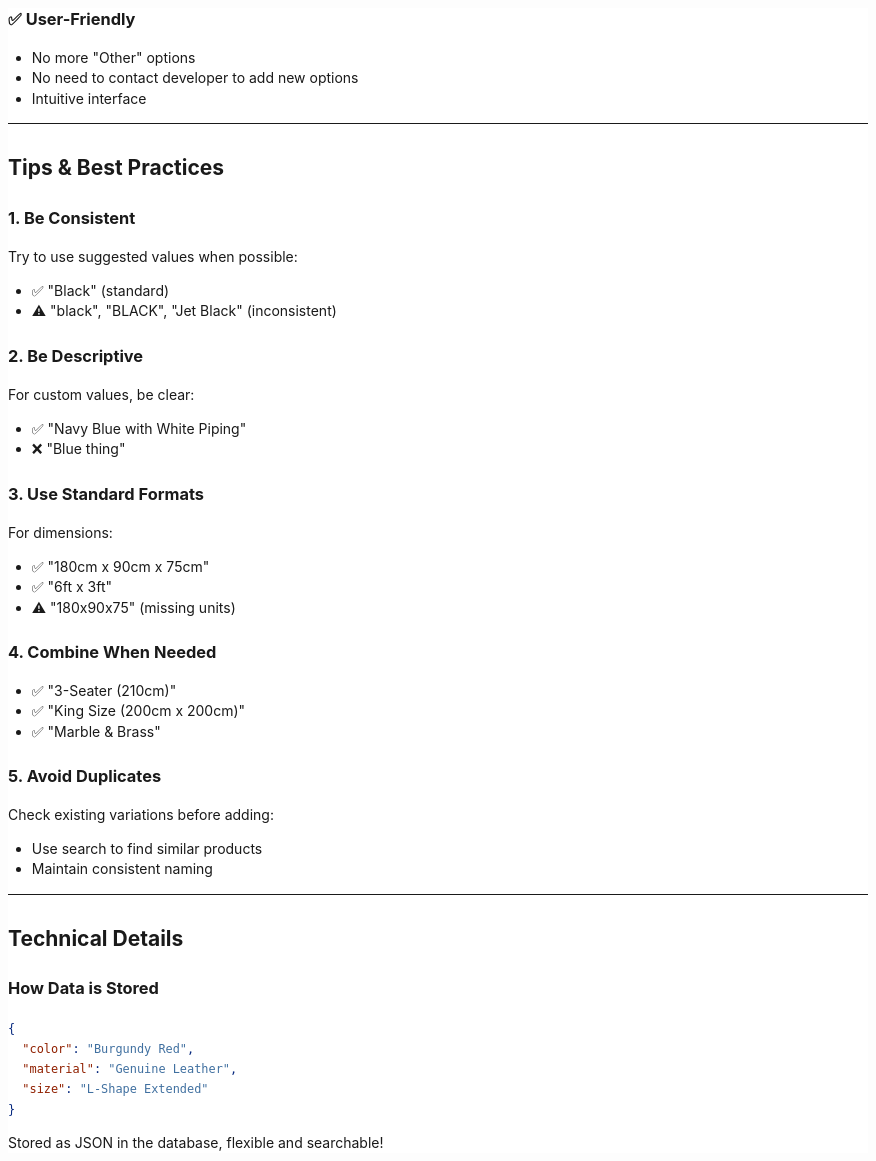 ### ✅ User-Friendly
- No more "Other" options
- No need to contact developer to add new options
- Intuitive interface

---

## Tips & Best Practices

### 1. Be Consistent
Try to use suggested values when possible:
- ✅ "Black" (standard)
- ⚠️ "black", "BLACK", "Jet Black" (inconsistent)

### 2. Be Descriptive
For custom values, be clear:
- ✅ "Navy Blue with White Piping"
- ❌ "Blue thing"

### 3. Use Standard Formats
For dimensions:
- ✅ "180cm x 90cm x 75cm"
- ✅ "6ft x 3ft"
- ⚠️ "180x90x75" (missing units)

### 4. Combine When Needed
- ✅ "3-Seater (210cm)"
- ✅ "King Size (200cm x 200cm)"
- ✅ "Marble & Brass"

### 5. Avoid Duplicates
Check existing variations before adding:
- Use search to find similar products
- Maintain consistent naming

---

## Technical Details

### How Data is Stored
```json
{
  "color": "Burgundy Red",
  "material": "Genuine Leather",
  "size": "L-Shape Extended"
}
```

Stored as JSON in the database, flexible and searchable!

